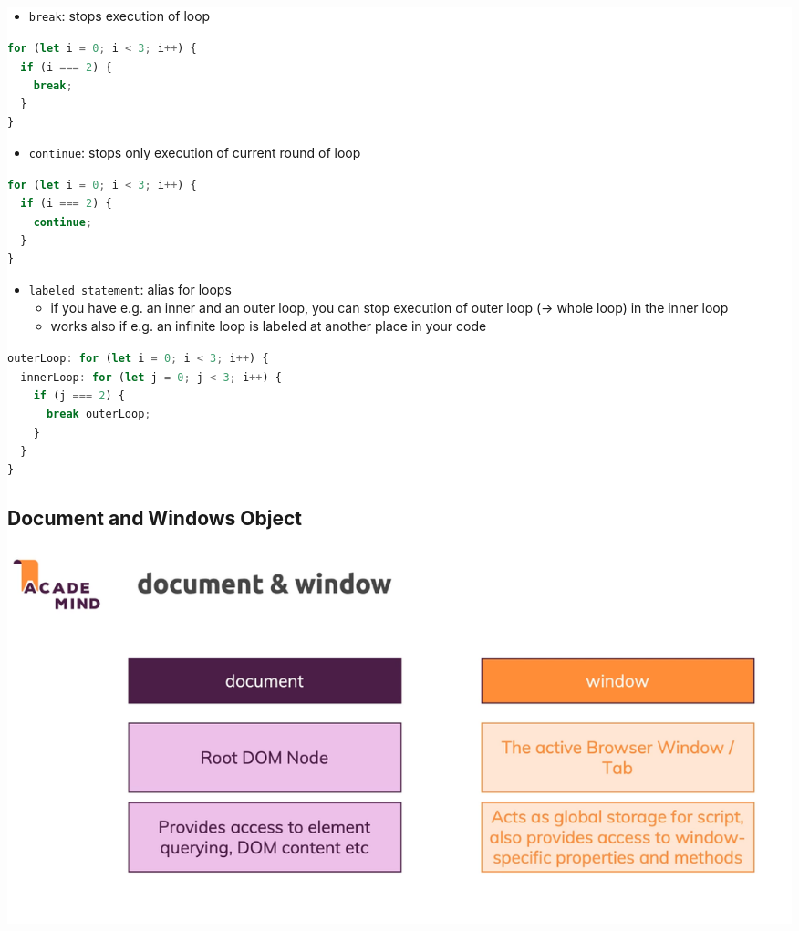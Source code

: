 - `break`: stops execution of loop

```TypeScript
for (let i = 0; i < 3; i++) {
  if (i === 2) {
    break;
  }
}
```

- `continue`: stops only execution of current round of loop

```TypeScript
for (let i = 0; i < 3; i++) {
  if (i === 2) {
    continue;
  }
}
```

- `labeled statement`: alias for loops
  - if you have e.g. an inner and an outer loop, you can stop execution of outer loop (-> whole loop) in the inner loop
  - works also if e.g. an infinite loop is labeled at another place in your code

```TypeScript
outerLoop: for (let i = 0; i < 3; i++) {
  innerLoop: for (let j = 0; j < 3; i++) {
    if (j === 2) {
      break outerLoop;
    }
  }
}
```

## Document and Windows Object

![](/00_slides/19_document-and-window.png)
